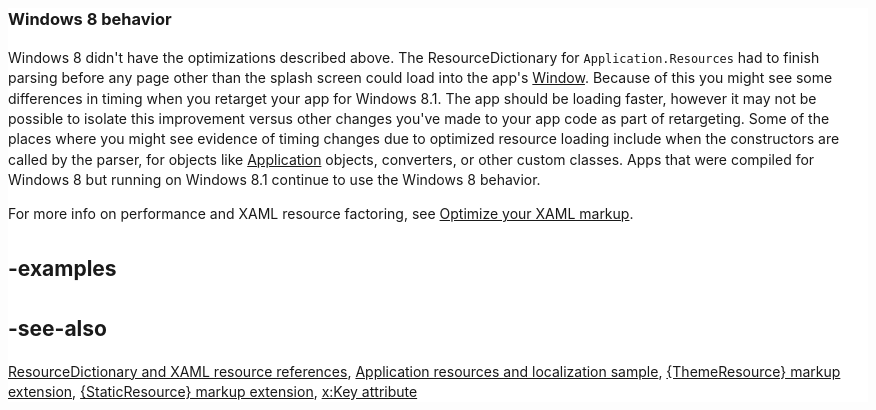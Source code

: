 

### Windows 8 behavior

Windows 8 didn't have the optimizations described above. The ResourceDictionary for `Application.Resources` had to finish parsing before any page other than the splash screen could load into the app's [Window](window.md). Because of this you might see some differences in timing when you retarget your app for Windows 8.1. The app should be loading faster, however it may not be possible to isolate this improvement versus other changes you've made to your app code as part of retargeting. Some of the places where you might see evidence of timing changes due to optimized resource loading include when the constructors are called by the parser, for objects like [Application](application.md) objects, converters, or other custom classes. Apps that were compiled for Windows 8 but running on Windows 8.1 continue to use the Windows 8 behavior.

For more info on performance and XAML resource factoring, see [Optimize your XAML markup](/windows/uwp/debug-test-perf/optimize-xaml-loading).

## -examples

## -see-also
[ResourceDictionary and XAML resource references](/windows/uwp/controls-and-patterns/resourcedictionary-and-xaml-resource-references), [Application resources and localization sample](https://github.com/Microsoft/Windows-universal-samples/tree/master/Samples/ApplicationResources), [{ThemeResource} markup extension](/windows/uwp/xaml-platform/themeresource-markup-extension), [{StaticResource} markup extension](/windows/uwp/xaml-platform/staticresource-markup-extension), [x:Key attribute](/windows/uwp/xaml-platform/x-key-attribute)
